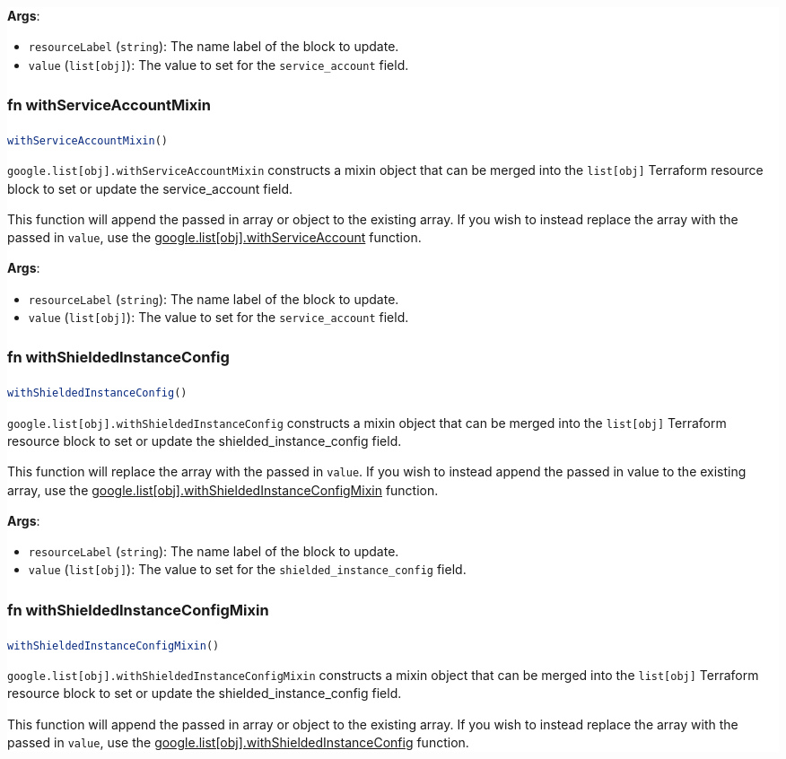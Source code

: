
**Args**:
  - `resourceLabel` (`string`): The name label of the block to update.
  - `value` (`list[obj]`): The value to set for the `service_account` field.


### fn withServiceAccountMixin

```ts
withServiceAccountMixin()
```

`google.list[obj].withServiceAccountMixin` constructs a mixin object that can be merged into the `list[obj]`
Terraform resource block to set or update the service_account field.

This function will append the passed in array or object to the existing array. If you wish
to instead replace the array with the passed in `value`, use the [google.list[obj].withServiceAccount](TODO)
function.


**Args**:
  - `resourceLabel` (`string`): The name label of the block to update.
  - `value` (`list[obj]`): The value to set for the `service_account` field.


### fn withShieldedInstanceConfig

```ts
withShieldedInstanceConfig()
```

`google.list[obj].withShieldedInstanceConfig` constructs a mixin object that can be merged into the `list[obj]`
Terraform resource block to set or update the shielded_instance_config field.

This function will replace the array with the passed in `value`. If you wish to instead append the
passed in value to the existing array, use the [google.list[obj].withShieldedInstanceConfigMixin](TODO) function.


**Args**:
  - `resourceLabel` (`string`): The name label of the block to update.
  - `value` (`list[obj]`): The value to set for the `shielded_instance_config` field.


### fn withShieldedInstanceConfigMixin

```ts
withShieldedInstanceConfigMixin()
```

`google.list[obj].withShieldedInstanceConfigMixin` constructs a mixin object that can be merged into the `list[obj]`
Terraform resource block to set or update the shielded_instance_config field.

This function will append the passed in array or object to the existing array. If you wish
to instead replace the array with the passed in `value`, use the [google.list[obj].withShieldedInstanceConfig](TODO)
function.
